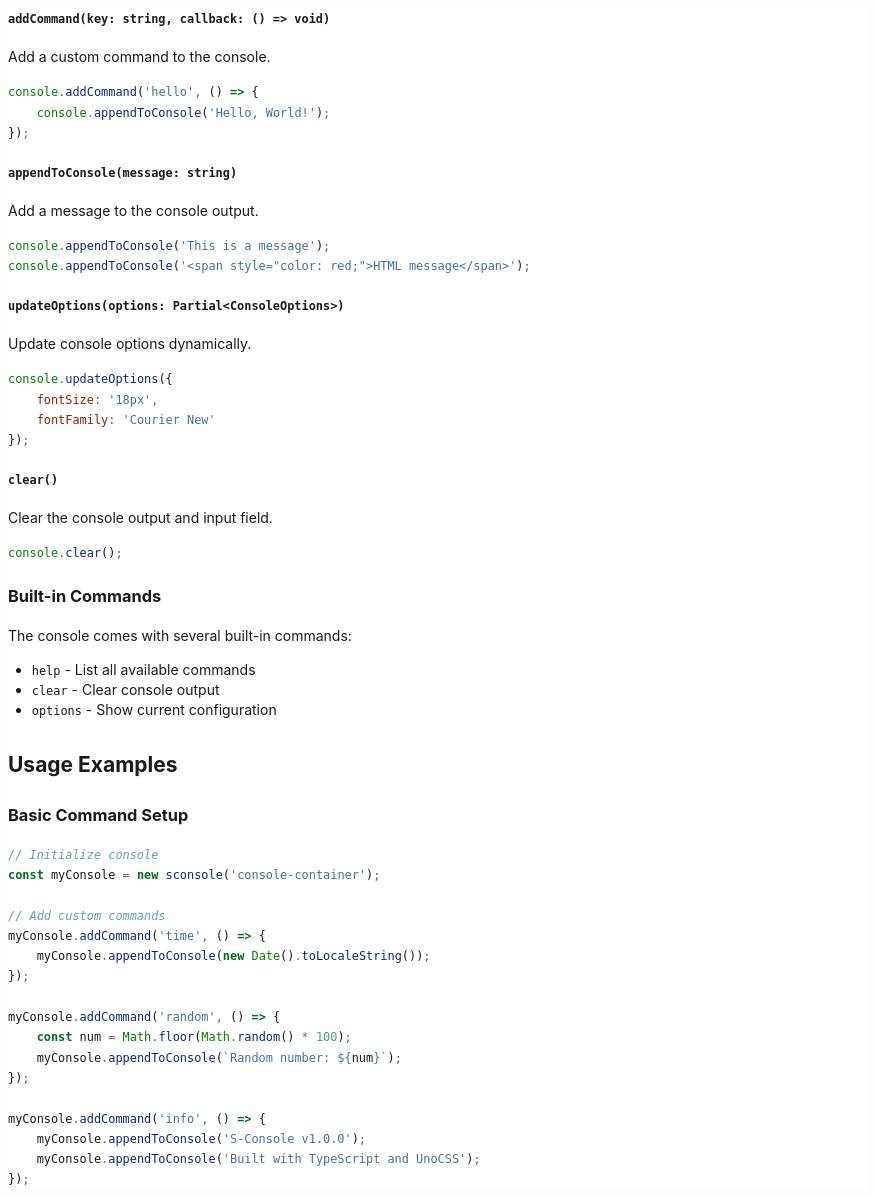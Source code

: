 #### `addCommand(key: string, callback: () => void)`
Add a custom command to the console.

```javascript
console.addCommand('hello', () => {
    console.appendToConsole('Hello, World!');
});
```

#### `appendToConsole(message: string)`
Add a message to the console output.

```javascript
console.appendToConsole('This is a message');
console.appendToConsole('<span style="color: red;">HTML message</span>');
```

#### `updateOptions(options: Partial<ConsoleOptions>)`
Update console options dynamically.

```javascript
console.updateOptions({
    fontSize: '18px',
    fontFamily: 'Courier New'
});
```

#### `clear()`
Clear the console output and input field.

```javascript
console.clear();
```

### Built-in Commands

The console comes with several built-in commands:

- `help` - List all available commands
- `clear` - Clear console output
- `options` - Show current configuration

## Usage Examples

### Basic Command Setup
```javascript
// Initialize console
const myConsole = new sconsole('console-container');

// Add custom commands
myConsole.addCommand('time', () => {
    myConsole.appendToConsole(new Date().toLocaleString());
});

myConsole.addCommand('random', () => {
    const num = Math.floor(Math.random() * 100);
    myConsole.appendToConsole(`Random number: ${num}`);
});

myConsole.addCommand('info', () => {
    myConsole.appendToConsole('S-Console v1.0.0');
    myConsole.appendToConsole('Built with TypeScript and UnoCSS');
});
```
